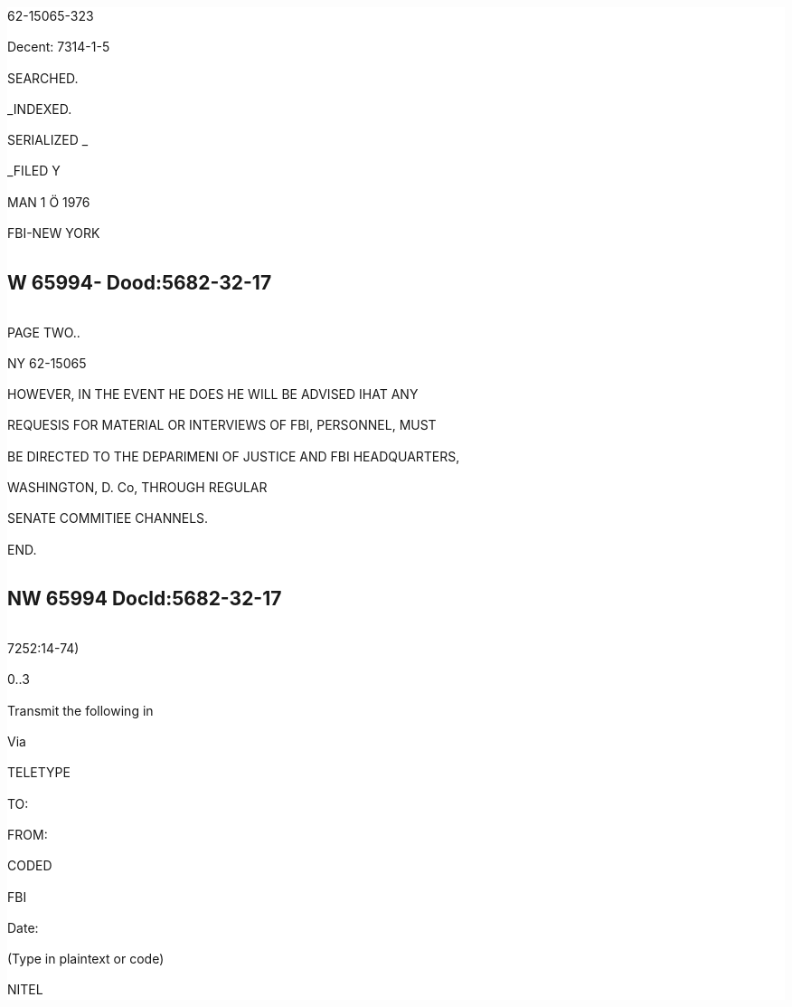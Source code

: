 62-15065-323

Decent: 7314-1-5

SEARCHED.

_INDEXED.

SERIALIZED _

_FILED Y

MAN 1 Ö 1976

FBI-NEW YORK

W 65994- Dood:5682-32-17
---

##
PAGE TWO..

NY 62-15065

HOWEVER, IN THE EVENT HE DOES HE WILL BE ADVISED IHAT ANY

REQUESIS FOR MATERIAL OR INTERVIEWS OF FBI, PERSONNEL, MUST

BE DIRECTED TO THE DEPARIMENI OF JUSTICE AND FBI HEADQUARTERS,

WASHINGTON, D. Co, THROUGH REGULAR

SENATE COMMITIEE CHANNELS.

END.

NW 65994 Docld:5682-32-17
---

##
7252:14-74)

0..3

Transmit the following in

Via

TELETYPE

TO:

FROM:

CODED

FBI

Date:

(Type in plaintext or code)

NITEL
